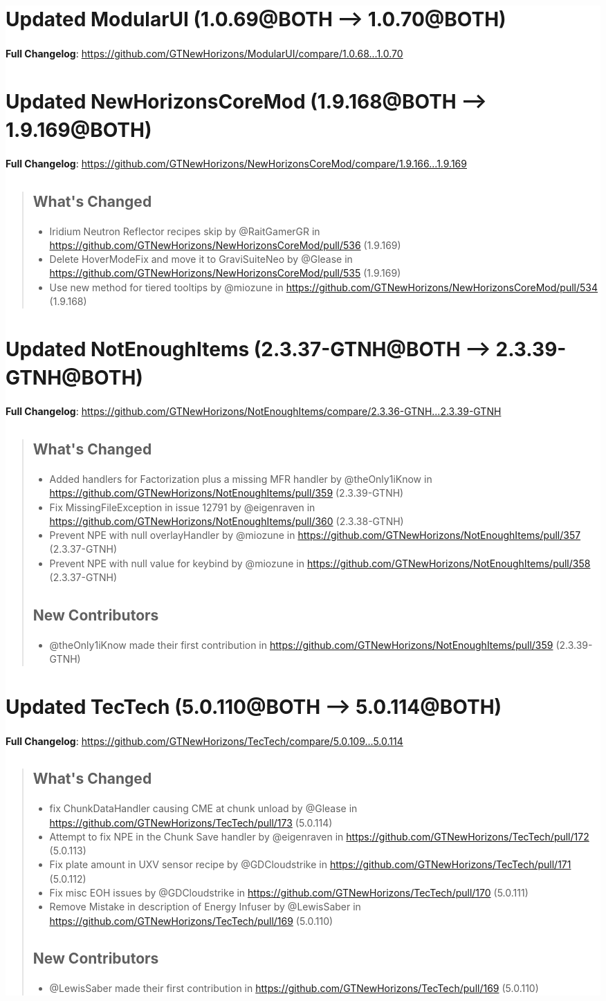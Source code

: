 
# Updated ModularUI (1.0.69@BOTH --> 1.0.70@BOTH)
**Full Changelog**: https://github.com/GTNewHorizons/ModularUI/compare/1.0.68...1.0.70

# Updated NewHorizonsCoreMod (1.9.168@BOTH --> 1.9.169@BOTH)
**Full Changelog**: https://github.com/GTNewHorizons/NewHorizonsCoreMod/compare/1.9.166...1.9.169
>## What's Changed
> * Iridium Neutron Reflector recipes skip by @RaitGamerGR in https://github.com/GTNewHorizons/NewHorizonsCoreMod/pull/536 (1.9.169)
> * Delete HoverModeFix and move it to GraviSuiteNeo by @Glease in https://github.com/GTNewHorizons/NewHorizonsCoreMod/pull/535 (1.9.169)
> * Use new method for tiered tooltips by @miozune in https://github.com/GTNewHorizons/NewHorizonsCoreMod/pull/534 (1.9.168)
>

# Updated NotEnoughItems (2.3.37-GTNH@BOTH --> 2.3.39-GTNH@BOTH)
**Full Changelog**: https://github.com/GTNewHorizons/NotEnoughItems/compare/2.3.36-GTNH...2.3.39-GTNH
>## What's Changed
> * Added handlers for Factorization plus a missing MFR handler by @theOnly1iKnow in https://github.com/GTNewHorizons/NotEnoughItems/pull/359 (2.3.39-GTNH)
> * Fix MissingFileException in issue 12791 by @eigenraven in https://github.com/GTNewHorizons/NotEnoughItems/pull/360 (2.3.38-GTNH)
> * Prevent NPE with null overlayHandler by @miozune in https://github.com/GTNewHorizons/NotEnoughItems/pull/357 (2.3.37-GTNH)
> * Prevent NPE with null value for keybind by @miozune in https://github.com/GTNewHorizons/NotEnoughItems/pull/358 (2.3.37-GTNH)
>
>## New Contributors
> * @theOnly1iKnow made their first contribution in https://github.com/GTNewHorizons/NotEnoughItems/pull/359 (2.3.39-GTNH)
>

# Updated TecTech (5.0.110@BOTH --> 5.0.114@BOTH)
**Full Changelog**: https://github.com/GTNewHorizons/TecTech/compare/5.0.109...5.0.114
>## What's Changed
> * fix ChunkDataHandler causing CME at chunk unload by @Glease in https://github.com/GTNewHorizons/TecTech/pull/173 (5.0.114)
> * Attempt to fix NPE in the Chunk Save handler by @eigenraven in https://github.com/GTNewHorizons/TecTech/pull/172 (5.0.113)
> * Fix plate amount in UXV sensor recipe by @GDCloudstrike in https://github.com/GTNewHorizons/TecTech/pull/171 (5.0.112)
> * Fix misc EOH issues by @GDCloudstrike in https://github.com/GTNewHorizons/TecTech/pull/170 (5.0.111)
> * Remove Mistake in description of Energy Infuser by @LewisSaber in https://github.com/GTNewHorizons/TecTech/pull/169 (5.0.110)
>
>## New Contributors
> * @LewisSaber made their first contribution in https://github.com/GTNewHorizons/TecTech/pull/169 (5.0.110)
>
